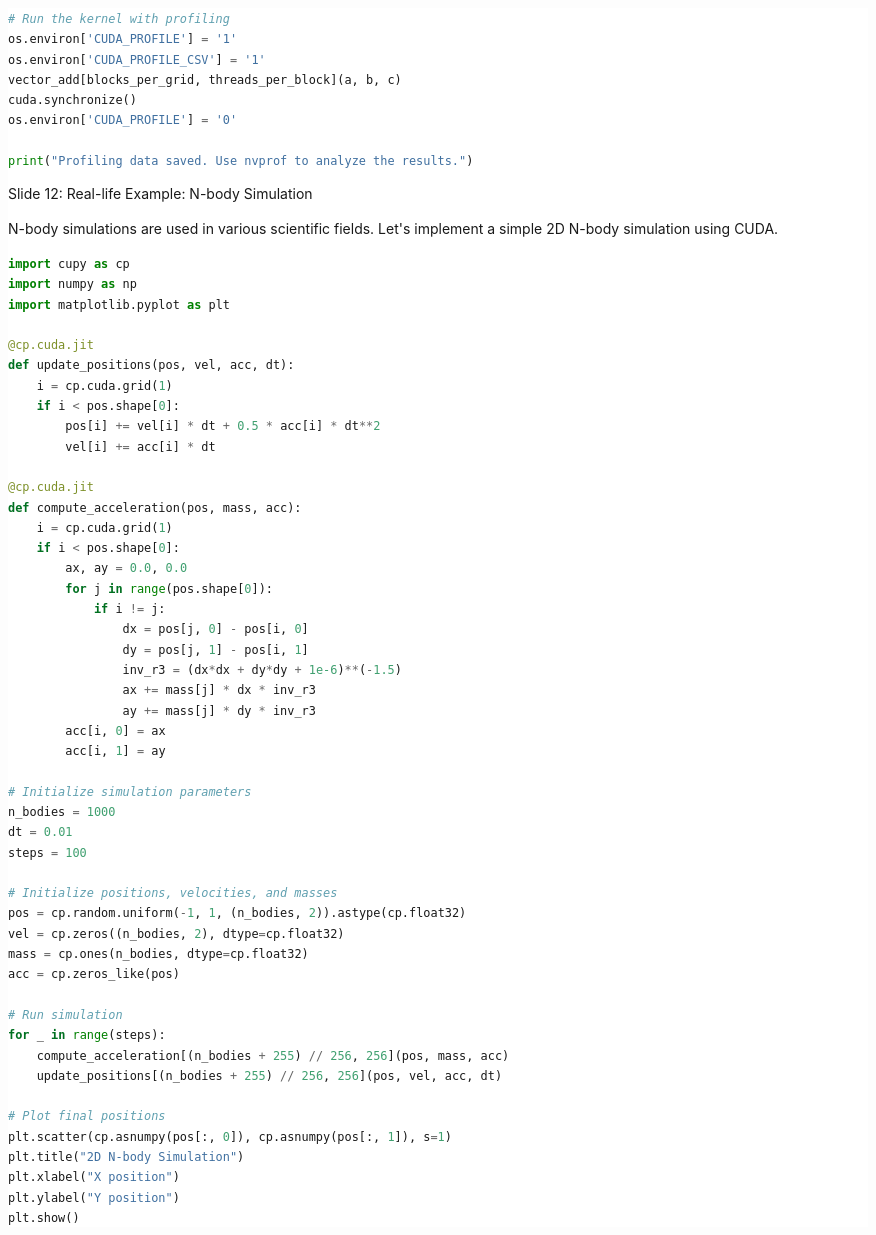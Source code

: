 ```python
# Run the kernel with profiling
os.environ['CUDA_PROFILE'] = '1'
os.environ['CUDA_PROFILE_CSV'] = '1'
vector_add[blocks_per_grid, threads_per_block](a, b, c)
cuda.synchronize()
os.environ['CUDA_PROFILE'] = '0'

print("Profiling data saved. Use nvprof to analyze the results.")
```

Slide 12: Real-life Example: N-body Simulation

N-body simulations are used in various scientific fields. Let's implement a simple 2D N-body simulation using CUDA.

```python
import cupy as cp
import numpy as np
import matplotlib.pyplot as plt

@cp.cuda.jit
def update_positions(pos, vel, acc, dt):
    i = cp.cuda.grid(1)
    if i < pos.shape[0]:
        pos[i] += vel[i] * dt + 0.5 * acc[i] * dt**2
        vel[i] += acc[i] * dt

@cp.cuda.jit
def compute_acceleration(pos, mass, acc):
    i = cp.cuda.grid(1)
    if i < pos.shape[0]:
        ax, ay = 0.0, 0.0
        for j in range(pos.shape[0]):
            if i != j:
                dx = pos[j, 0] - pos[i, 0]
                dy = pos[j, 1] - pos[i, 1]
                inv_r3 = (dx*dx + dy*dy + 1e-6)**(-1.5)
                ax += mass[j] * dx * inv_r3
                ay += mass[j] * dy * inv_r3
        acc[i, 0] = ax
        acc[i, 1] = ay

# Initialize simulation parameters
n_bodies = 1000
dt = 0.01
steps = 100

# Initialize positions, velocities, and masses
pos = cp.random.uniform(-1, 1, (n_bodies, 2)).astype(cp.float32)
vel = cp.zeros((n_bodies, 2), dtype=cp.float32)
mass = cp.ones(n_bodies, dtype=cp.float32)
acc = cp.zeros_like(pos)

# Run simulation
for _ in range(steps):
    compute_acceleration[(n_bodies + 255) // 256, 256](pos, mass, acc)
    update_positions[(n_bodies + 255) // 256, 256](pos, vel, acc, dt)

# Plot final positions
plt.scatter(cp.asnumpy(pos[:, 0]), cp.asnumpy(pos[:, 1]), s=1)
plt.title("2D N-body Simulation")
plt.xlabel("X position")
plt.ylabel("Y position")
plt.show()
```
